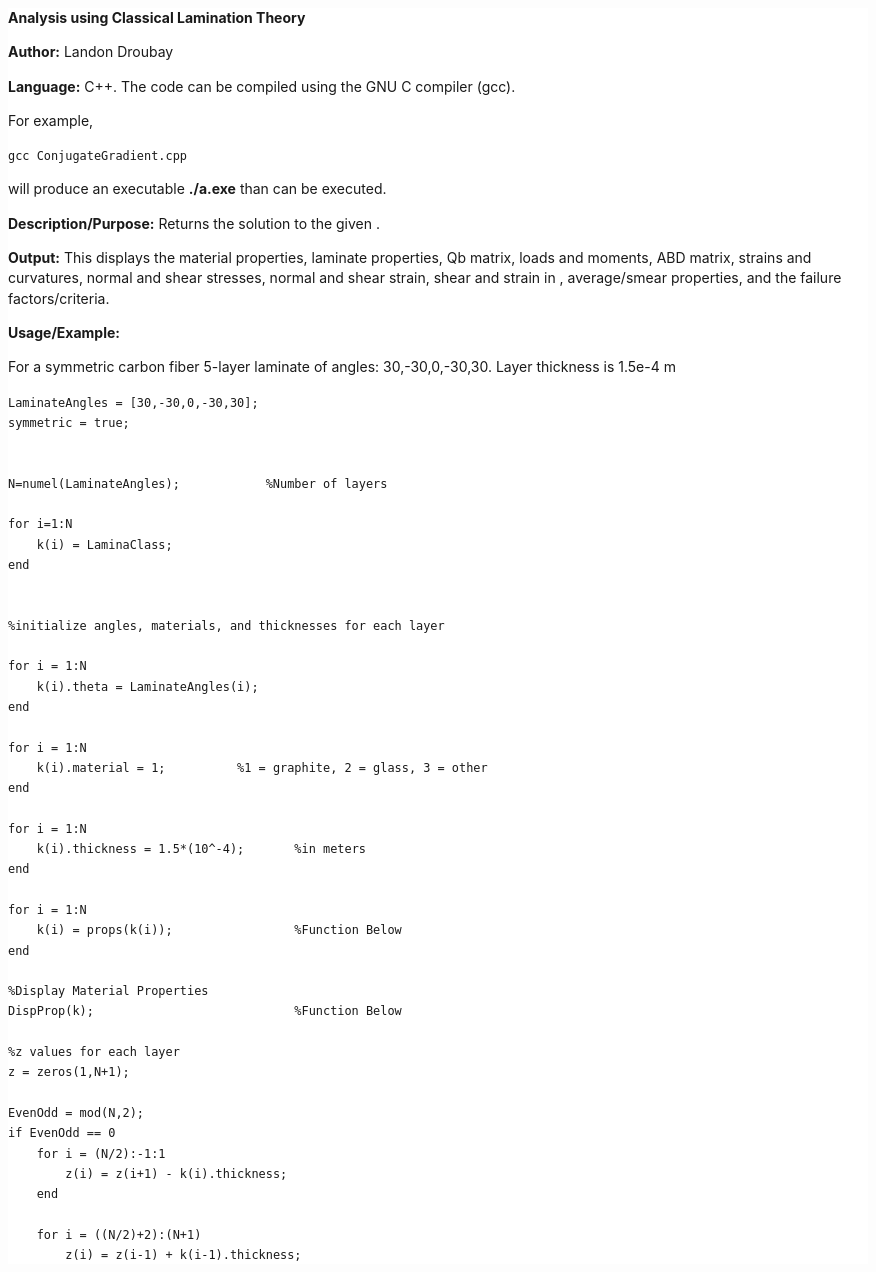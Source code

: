 **Analysis using Classical Lamination Theory**

**Author:** Landon Droubay

**Language:** C++. The code can be compiled using the GNU C compiler (gcc).

For example,

    gcc ConjugateGradient.cpp

will produce an executable **./a.exe** than can be executed. 

**Description/Purpose:** Returns the solution to the given .

**Output:** This displays the material properties, laminate properties, Qb matrix, loads and moments, 
            ABD matrix, strains and curvatures, normal and shear stresses, normal and shear strain, 
            shear and strain in   , average/smear properties, and the failure factors/criteria.

**Usage/Example:**

For a symmetric carbon fiber 5-layer laminate of angles: 30,-30,0,-30,30. Layer thickness is 1.5e-4 m

```
LaminateAngles = [30,-30,0,-30,30];
symmetric = true;


N=numel(LaminateAngles);            %Number of layers

for i=1:N
    k(i) = LaminaClass;
end


%initialize angles, materials, and thicknesses for each layer

for i = 1:N
    k(i).theta = LaminateAngles(i);
end

for i = 1:N
    k(i).material = 1;          %1 = graphite, 2 = glass, 3 = other
end

for i = 1:N
    k(i).thickness = 1.5*(10^-4);       %in meters
end

for i = 1:N
    k(i) = props(k(i));                 %Function Below
end

%Display Material Properties
DispProp(k);                            %Function Below

%z values for each layer
z = zeros(1,N+1);

EvenOdd = mod(N,2);
if EvenOdd == 0    
    for i = (N/2):-1:1
        z(i) = z(i+1) - k(i).thickness;
    end

    for i = ((N/2)+2):(N+1)
        z(i) = z(i-1) + k(i-1).thickness;
```